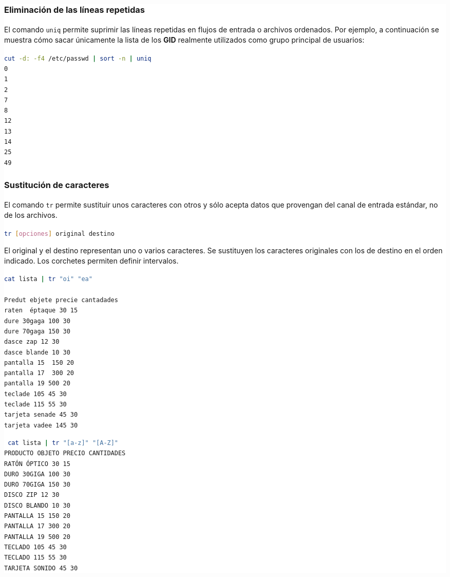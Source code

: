 ### Eliminación de las líneas repetidas

El comando `uniq` permite suprimir las líneas repetidas en flujos de entrada o archivos ordenados.
Por ejemplo, a continuación se muestra cómo sacar únicamente la lista de los **GID** realmente
utilizados como grupo principal de usuarios:

```bash title="Ejemplo. Eliminación de líneas repetidas"
cut -d: -f4 /etc/passwd | sort -n | uniq
0
1
2
7
8
12
13
14
25
49

```

### Sustitución de caracteres

El comando `tr` permite sustituir unos caracteres con otros y sólo acepta datos que provengan del
canal de entrada estándar, no de los archivos.

```bash title="Sintaxis de tr"
tr [opciones] original destino
```

El original y el destino representan uno o varios caracteres. Se sustituyen los caracteres originales
con los de destino en el orden indicado. Los corchetes permiten definir intervalos.

```bash title="sustituir la o por la e y la i por la a:"
cat lista | tr "oi" "ea"

Predut ebjete precie cantadades
raten  éptaque 30 15
dure 30gaga 100 30
dure 70gaga 150 30
dasce zap 12 30
dasce blande 10 30
pantalla 15  150 20
pantalla 17  300 20
pantalla 19 500 20
teclade 105 45 30
teclade 115 55 30
tarjeta senade 45 30
tarjeta vadee 145 30

```

```bash title="Ejemplo. convertir una cadena en mayúsculas o en minúsculas"
 cat lista | tr "[a-z]" "[A-Z]"
PRODUCTO OBJETO PRECIO CANTIDADES
RATÓN ÓPTICO 30 15
DURO 30GIGA 100 30
DURO 70GIGA 150 30
DISCO ZIP 12 30
DISCO BLANDO 10 30
PANTALLA 15 150 20
PANTALLA 17 300 20
PANTALLA 19 500 20
TECLADO 105 45 30
TECLADO 115 55 30
TARJETA SONIDO 45 30
```